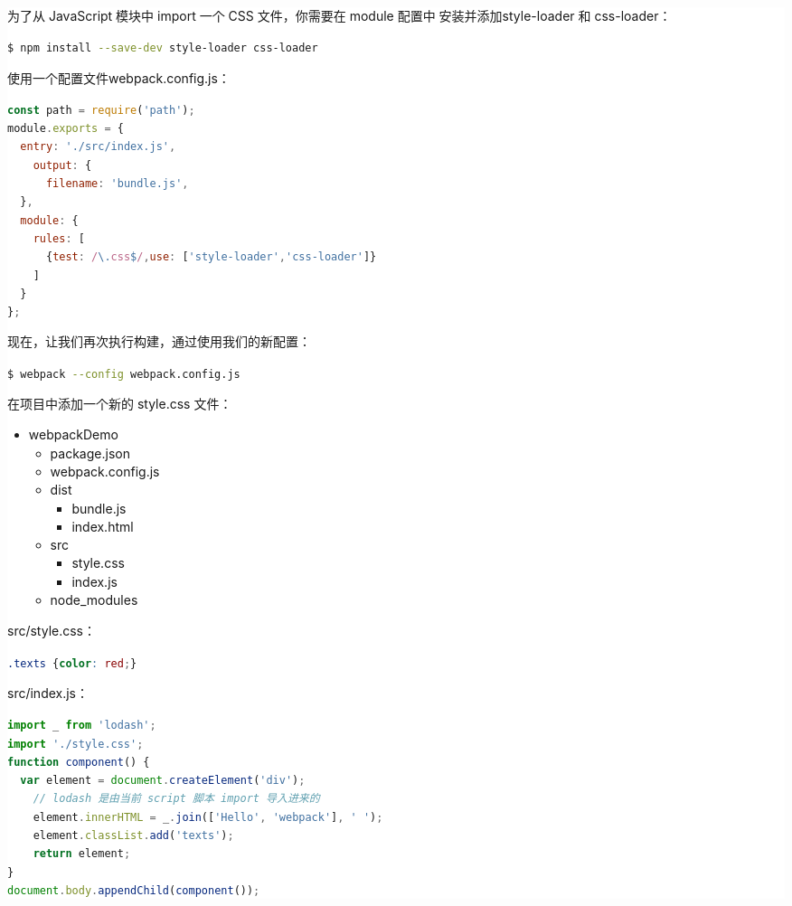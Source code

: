 为了从 JavaScript 模块中 import 一个 CSS 文件，你需要在 module 配置中 安装并添加style-loader 和 css-loader：
```bash
$ npm install --save-dev style-loader css-loader
```
使用一个配置文件webpack.config.js：
```js
const path = require('path');
module.exports = {
  entry: './src/index.js',
	output: {
	  filename: 'bundle.js',
  },
  module: {
    rules: [
      {test: /\.css$/,use: ['style-loader','css-loader']}
    ]
  }
};
```      
      
现在，让我们再次执行构建，通过使用我们的新配置：
```bash
$ webpack --config webpack.config.js
```     

在项目中添加一个新的 style.css 文件：
* webpackDemo
  * package.json
  * webpack.config.js
  * dist
    * bundle.js
    * index.html
  * src
    * style.css
    * index.js
  * node_modules
				
src/style.css：
```css
.texts {color: red;}
```		
src/index.js：
```js
import _ from 'lodash';
import './style.css';
function component() {
  var element = document.createElement('div');
	// lodash 是由当前 script 脚本 import 导入进来的
	element.innerHTML = _.join(['Hello', 'webpack'], ' ');
	element.classList.add('texts');
	return element;
}
document.body.appendChild(component());
```
